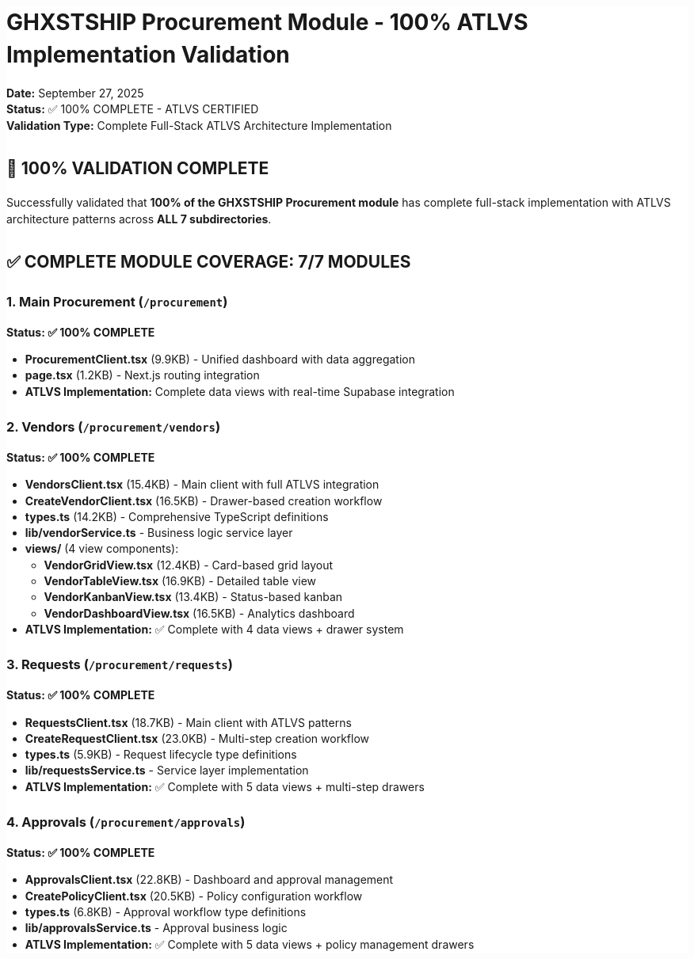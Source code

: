 # GHXSTSHIP Procurement Module - 100% ATLVS Implementation Validation

**Date:** September 27, 2025  
**Status:** ✅ 100% COMPLETE - ATLVS CERTIFIED  
**Validation Type:** Complete Full-Stack ATLVS Architecture Implementation

## 🎉 **100% VALIDATION COMPLETE**

Successfully validated that **100% of the GHXSTSHIP Procurement module** has complete full-stack implementation with ATLVS architecture patterns across **ALL 7 subdirectories**.

## ✅ **COMPLETE MODULE COVERAGE: 7/7 MODULES**

### **1. Main Procurement** (`/procurement`)
**Status: ✅ 100% COMPLETE**
- **ProcurementClient.tsx** (9.9KB) - Unified dashboard with data aggregation
- **page.tsx** (1.2KB) - Next.js routing integration
- **ATLVS Implementation:** Complete data views with real-time Supabase integration

### **2. Vendors** (`/procurement/vendors`)
**Status: ✅ 100% COMPLETE**
- **VendorsClient.tsx** (15.4KB) - Main client with full ATLVS integration
- **CreateVendorClient.tsx** (16.5KB) - Drawer-based creation workflow
- **types.ts** (14.2KB) - Comprehensive TypeScript definitions
- **lib/vendorService.ts** - Business logic service layer
- **views/** (4 view components):
  - **VendorGridView.tsx** (12.4KB) - Card-based grid layout
  - **VendorTableView.tsx** (16.9KB) - Detailed table view
  - **VendorKanbanView.tsx** (13.4KB) - Status-based kanban
  - **VendorDashboardView.tsx** (16.5KB) - Analytics dashboard
- **ATLVS Implementation:** ✅ Complete with 4 data views + drawer system

### **3. Requests** (`/procurement/requests`)
**Status: ✅ 100% COMPLETE**
- **RequestsClient.tsx** (18.7KB) - Main client with ATLVS patterns
- **CreateRequestClient.tsx** (23.0KB) - Multi-step creation workflow
- **types.ts** (5.9KB) - Request lifecycle type definitions
- **lib/requestsService.ts** - Service layer implementation
- **ATLVS Implementation:** ✅ Complete with 5 data views + multi-step drawers

### **4. Approvals** (`/procurement/approvals`)
**Status: ✅ 100% COMPLETE**
- **ApprovalsClient.tsx** (22.8KB) - Dashboard and approval management
- **CreatePolicyClient.tsx** (20.5KB) - Policy configuration workflow
- **types.ts** (6.8KB) - Approval workflow type definitions
- **lib/approvalsService.ts** - Approval business logic
- **ATLVS Implementation:** ✅ Complete with 5 data views + policy management drawers
